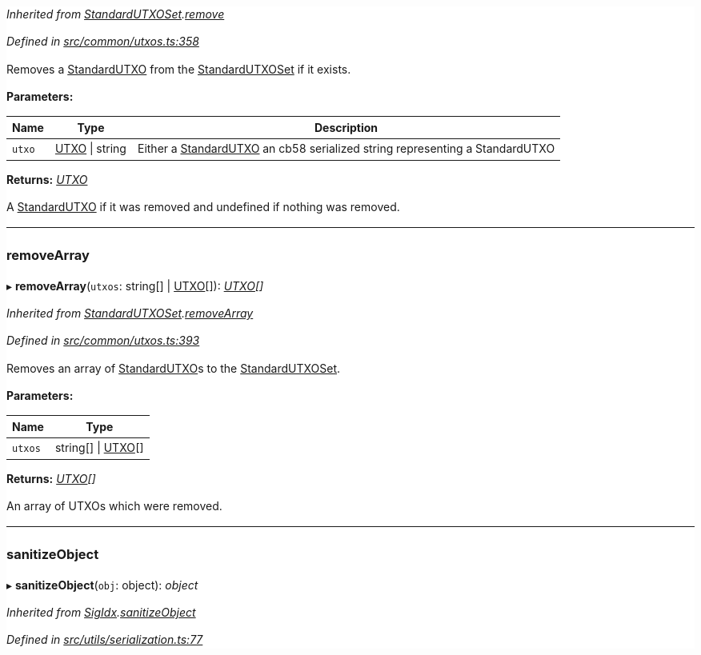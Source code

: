 *Inherited from [StandardUTXOSet](common_utxos.standardutxoset.md).[remove](common_utxos.standardutxoset.md#remove)*

*Defined in [src/common/utxos.ts:358](https://github.com/chain4travel/caminojs/blob/8077d740/src/common/utxos.ts#L358)*

Removes a [StandardUTXO](common_utxos.standardutxo.md) from the [StandardUTXOSet](common_utxos.standardutxoset.md) if it exists.

**Parameters:**

Name | Type | Description |
------ | ------ | ------ |
`utxo` | [UTXO](api_platformvm_utxos.utxo.md) &#124; string | Either a [StandardUTXO](common_utxos.standardutxo.md) an cb58 serialized string representing a StandardUTXO  |

**Returns:** *[UTXO](api_platformvm_utxos.utxo.md)*

A [StandardUTXO](common_utxos.standardutxo.md) if it was removed and undefined if nothing was removed.

___

###  removeArray

▸ **removeArray**(`utxos`: string[] | [UTXO](api_platformvm_utxos.utxo.md)[]): *[UTXO](api_platformvm_utxos.utxo.md)[]*

*Inherited from [StandardUTXOSet](common_utxos.standardutxoset.md).[removeArray](common_utxos.standardutxoset.md#removearray)*

*Defined in [src/common/utxos.ts:393](https://github.com/chain4travel/caminojs/blob/8077d740/src/common/utxos.ts#L393)*

Removes an array of [StandardUTXO](common_utxos.standardutxo.md)s to the [StandardUTXOSet](common_utxos.standardutxoset.md).

**Parameters:**

Name | Type |
------ | ------ |
`utxos` | string[] &#124; [UTXO](api_platformvm_utxos.utxo.md)[] |

**Returns:** *[UTXO](api_platformvm_utxos.utxo.md)[]*

An array of UTXOs which were removed.

___

###  sanitizeObject

▸ **sanitizeObject**(`obj`: object): *object*

*Inherited from [SigIdx](common_signature.sigidx.md).[sanitizeObject](common_signature.sigidx.md#sanitizeobject)*

*Defined in [src/utils/serialization.ts:77](https://github.com/chain4travel/caminojs/blob/8077d740/src/utils/serialization.ts#L77)*
